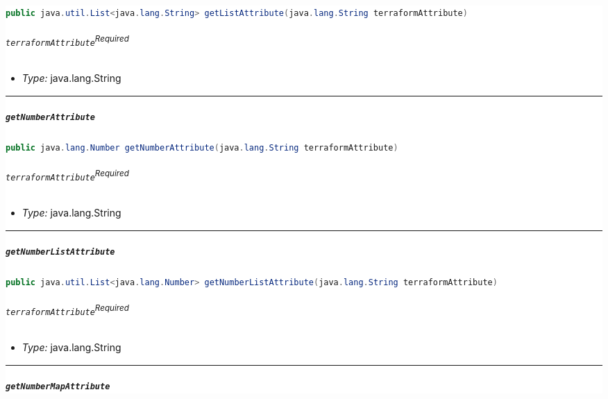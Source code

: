 ```java
public java.util.List<java.lang.String> getListAttribute(java.lang.String terraformAttribute)
```

###### `terraformAttribute`<sup>Required</sup> <a name="terraformAttribute" id="rhizo-co-terraform-provider-oci.dataOciOdaOdaPrivateEndpointAttachment.DataOciOdaOdaPrivateEndpointAttachment.getListAttribute.parameter.terraformAttribute"></a>

- *Type:* java.lang.String

---

##### `getNumberAttribute` <a name="getNumberAttribute" id="rhizo-co-terraform-provider-oci.dataOciOdaOdaPrivateEndpointAttachment.DataOciOdaOdaPrivateEndpointAttachment.getNumberAttribute"></a>

```java
public java.lang.Number getNumberAttribute(java.lang.String terraformAttribute)
```

###### `terraformAttribute`<sup>Required</sup> <a name="terraformAttribute" id="rhizo-co-terraform-provider-oci.dataOciOdaOdaPrivateEndpointAttachment.DataOciOdaOdaPrivateEndpointAttachment.getNumberAttribute.parameter.terraformAttribute"></a>

- *Type:* java.lang.String

---

##### `getNumberListAttribute` <a name="getNumberListAttribute" id="rhizo-co-terraform-provider-oci.dataOciOdaOdaPrivateEndpointAttachment.DataOciOdaOdaPrivateEndpointAttachment.getNumberListAttribute"></a>

```java
public java.util.List<java.lang.Number> getNumberListAttribute(java.lang.String terraformAttribute)
```

###### `terraformAttribute`<sup>Required</sup> <a name="terraformAttribute" id="rhizo-co-terraform-provider-oci.dataOciOdaOdaPrivateEndpointAttachment.DataOciOdaOdaPrivateEndpointAttachment.getNumberListAttribute.parameter.terraformAttribute"></a>

- *Type:* java.lang.String

---

##### `getNumberMapAttribute` <a name="getNumberMapAttribute" id="rhizo-co-terraform-provider-oci.dataOciOdaOdaPrivateEndpointAttachment.DataOciOdaOdaPrivateEndpointAttachment.getNumberMapAttribute"></a>

